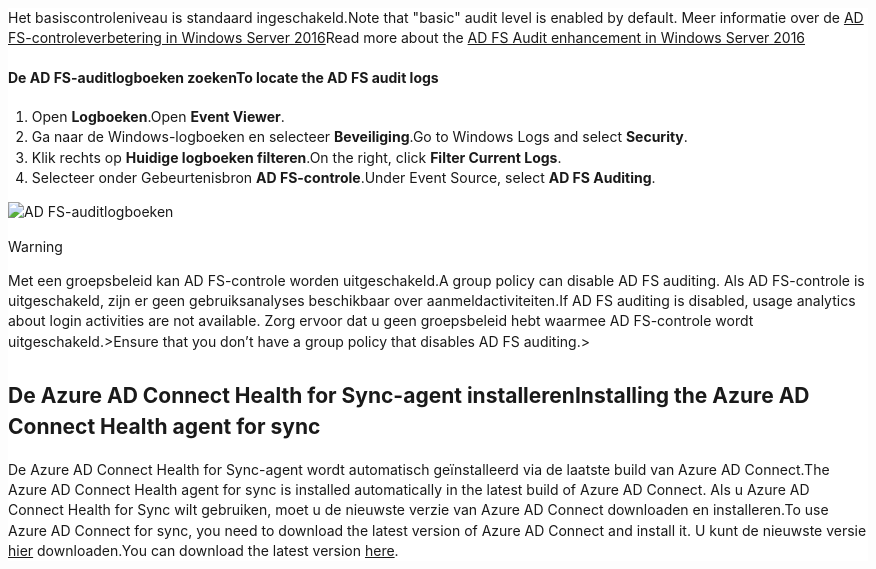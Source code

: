<span data-ttu-id="d2b0e-230">Het basiscontroleniveau is standaard ingeschakeld.</span><span class="sxs-lookup"><span data-stu-id="d2b0e-230">Note that "basic" audit level is enabled by default.</span></span> <span data-ttu-id="d2b0e-231">Meer informatie over de [AD FS-controleverbetering in Windows Server 2016](https://technet.microsoft.com/en-us/windows-server-docs/identity/ad-fs/operations/auditing-enhancements-to-ad-fs-in-windows-server-2016)</span><span class="sxs-lookup"><span data-stu-id="d2b0e-231">Read more about the [AD FS Audit enhancement in Windows Server 2016](https://technet.microsoft.com/en-us/windows-server-docs/identity/ad-fs/operations/auditing-enhancements-to-ad-fs-in-windows-server-2016)</span></span>


#### <a name="to-locate-the-ad-fs-audit-logs"></a><span data-ttu-id="d2b0e-232">De AD FS-auditlogboeken zoeken</span><span class="sxs-lookup"><span data-stu-id="d2b0e-232">To locate the AD FS audit logs</span></span>
1. <span data-ttu-id="d2b0e-233">Open **Logboeken**.</span><span class="sxs-lookup"><span data-stu-id="d2b0e-233">Open **Event Viewer**.</span></span>
2. <span data-ttu-id="d2b0e-234">Ga naar de Windows-logboeken en selecteer **Beveiliging**.</span><span class="sxs-lookup"><span data-stu-id="d2b0e-234">Go to Windows Logs and select **Security**.</span></span>
3. <span data-ttu-id="d2b0e-235">Klik rechts op **Huidige logboeken filteren**.</span><span class="sxs-lookup"><span data-stu-id="d2b0e-235">On the right, click **Filter Current Logs**.</span></span>
4. <span data-ttu-id="d2b0e-236">Selecteer onder Gebeurtenisbron **AD FS-controle**.</span><span class="sxs-lookup"><span data-stu-id="d2b0e-236">Under Event Source, select **AD FS Auditing**.</span></span>

![AD FS-auditlogboeken](./media/active-directory-aadconnect-health-requirements/adfsaudit.png)

> [!WARNING]
> <span data-ttu-id="d2b0e-238">Met een groepsbeleid kan AD FS-controle worden uitgeschakeld.</span><span class="sxs-lookup"><span data-stu-id="d2b0e-238">A group policy can disable AD FS auditing.</span></span> <span data-ttu-id="d2b0e-239">Als AD FS-controle is uitgeschakeld, zijn er geen gebruiksanalyses beschikbaar over aanmeldactiviteiten.</span><span class="sxs-lookup"><span data-stu-id="d2b0e-239">If AD FS auditing is disabled, usage analytics about login activities are not available.</span></span> <span data-ttu-id="d2b0e-240">Zorg ervoor dat u geen groepsbeleid hebt waarmee AD FS-controle wordt uitgeschakeld.></span><span class="sxs-lookup"><span data-stu-id="d2b0e-240">Ensure that you don’t have a group policy that  disables AD FS auditing.></span></span>
>


## <a name="installing-the-azure-ad-connect-health-agent-for-sync"></a><span data-ttu-id="d2b0e-241">De Azure AD Connect Health for Sync-agent installeren</span><span class="sxs-lookup"><span data-stu-id="d2b0e-241">Installing the Azure AD Connect Health agent for sync</span></span>
<span data-ttu-id="d2b0e-242">De Azure AD Connect Health for Sync-agent wordt automatisch geïnstalleerd via de laatste build van Azure AD Connect.</span><span class="sxs-lookup"><span data-stu-id="d2b0e-242">The Azure AD Connect Health agent for sync is installed automatically in the latest build of Azure AD Connect.</span></span> <span data-ttu-id="d2b0e-243">Als u Azure AD Connect Health for Sync wilt gebruiken, moet u de nieuwste verzie van Azure AD Connect downloaden en installeren.</span><span class="sxs-lookup"><span data-stu-id="d2b0e-243">To use Azure AD Connect for sync, you need to download the latest version of Azure AD Connect and install it.</span></span> <span data-ttu-id="d2b0e-244">U kunt de nieuwste versie [hier](http://www.microsoft.com/download/details.aspx?id=47594) downloaden.</span><span class="sxs-lookup"><span data-stu-id="d2b0e-244">You can download the latest version [here](http://www.microsoft.com/download/details.aspx?id=47594).</span></span>
